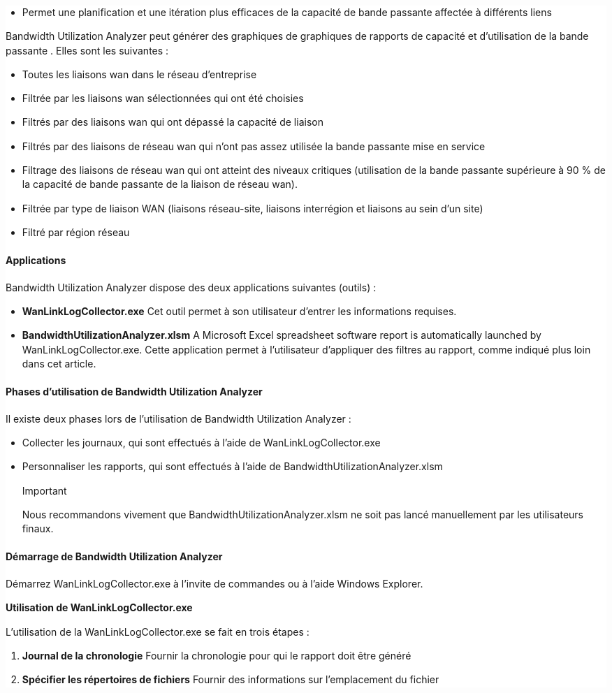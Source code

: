 - Permet une planification et une itération plus efficaces de la capacité de bande passante affectée à différents liens

Bandwidth Utilization Analyzer peut générer des graphiques de graphiques de rapports de capacité et d’utilisation de la bande passante . Elles sont les suivantes :

- Toutes les liaisons wan dans le réseau d’entreprise

- Filtrée par les liaisons wan sélectionnées qui ont été choisies

- Filtrés par des liaisons wan qui ont dépassé la capacité de liaison

- Filtrés par des liaisons de réseau wan qui n’ont pas assez utilisée la bande passante mise en service

- Filtrage des liaisons de réseau wan qui ont atteint des niveaux critiques (utilisation de la bande passante supérieure à 90 % de la capacité de bande passante de la liaison de réseau wan).

- Filtrée par type de liaison WAN (liaisons réseau-site, liaisons interrégion et liaisons au sein d’un site)

- Filtré par région réseau

#### <a name="applications"></a>Applications

Bandwidth Utilization Analyzer dispose des deux applications suivantes (outils) :

- **WanLinkLogCollector.exe** Cet outil permet à son utilisateur d’entrer les informations requises.

- **BandwidthUtilizationAnalyzer.xlsm** A Microsoft Excel spreadsheet software report is automatically launched by WanLinkLogCollector.exe. Cette application permet à l’utilisateur d’appliquer des filtres au rapport, comme indiqué plus loin dans cet article.

#### <a name="phases-of-using-bandwidth-utilization-analyzer"></a>Phases d’utilisation de Bandwidth Utilization Analyzer

Il existe deux phases lors de l’utilisation de Bandwidth Utilization Analyzer :

- Collecter les journaux, qui sont effectués à l’aide de WanLinkLogCollector.exe

- Personnaliser les rapports, qui sont effectués à l’aide de BandwidthUtilizationAnalyzer.xlsm

    > [!IMPORTANT]
    > Nous recommandons vivement que BandwidthUtilizationAnalyzer.xlsm ne soit pas lancé manuellement par les utilisateurs finaux.

#### <a name="starting-bandwidth-utilization-analyzer"></a>Démarrage de Bandwidth Utilization Analyzer

Démarrez WanLinkLogCollector.exe à l’invite de commandes ou à l’aide Windows Explorer.

 **Utilisation de WanLinkLogCollector.exe**

L’utilisation de la WanLinkLogCollector.exe se fait en trois étapes :

1. **Journal de la chronologie** Fournir la chronologie pour qui le rapport doit être généré

2. **Spécifier les répertoires de fichiers** Fournir des informations sur l’emplacement du fichier
